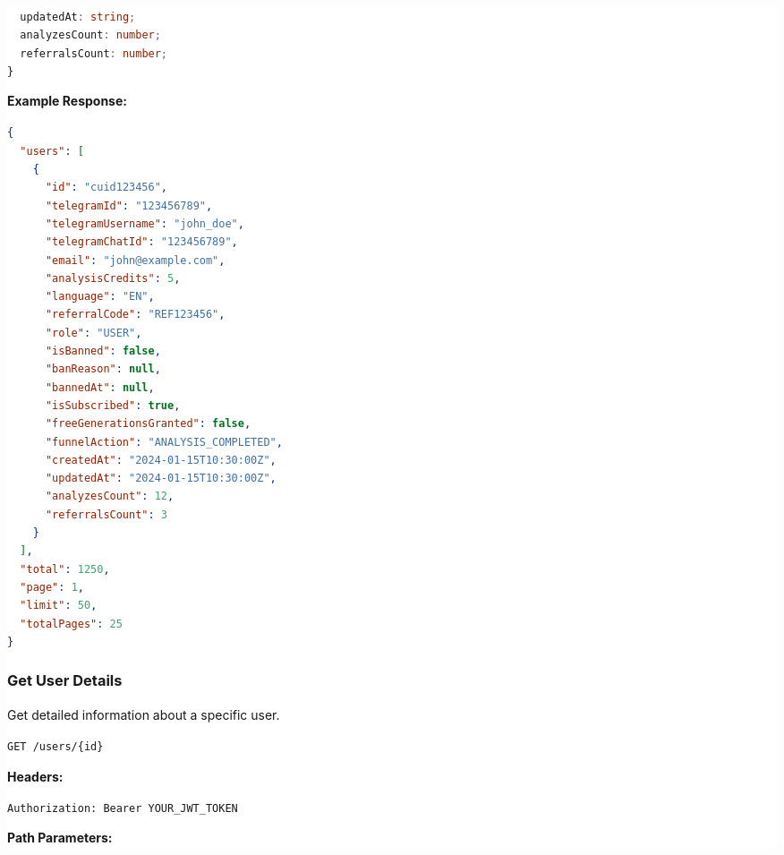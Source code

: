 ```typescript
  updatedAt: string;
  analyzesCount: number;
  referralsCount: number;
}
```

**Example Response:**

```json
{
  "users": [
    {
      "id": "cuid123456",
      "telegramId": "123456789",
      "telegramUsername": "john_doe",
      "telegramChatId": "123456789",
      "email": "john@example.com",
      "analysisCredits": 5,
      "language": "EN",
      "referralCode": "REF123456",
      "role": "USER",
      "isBanned": false,
      "banReason": null,
      "bannedAt": null,
      "isSubscribed": true,
      "freeGenerationsGranted": false,
      "funnelAction": "ANALYSIS_COMPLETED",
      "createdAt": "2024-01-15T10:30:00Z",
      "updatedAt": "2024-01-15T10:30:00Z",
      "analyzesCount": 12,
      "referralsCount": 3
    }
  ],
  "total": 1250,
  "page": 1,
  "limit": 50,
  "totalPages": 25
}
```

### Get User Details

Get detailed information about a specific user.

```http
GET /users/{id}
```

**Headers:**

```
Authorization: Bearer YOUR_JWT_TOKEN
```

**Path Parameters:**
